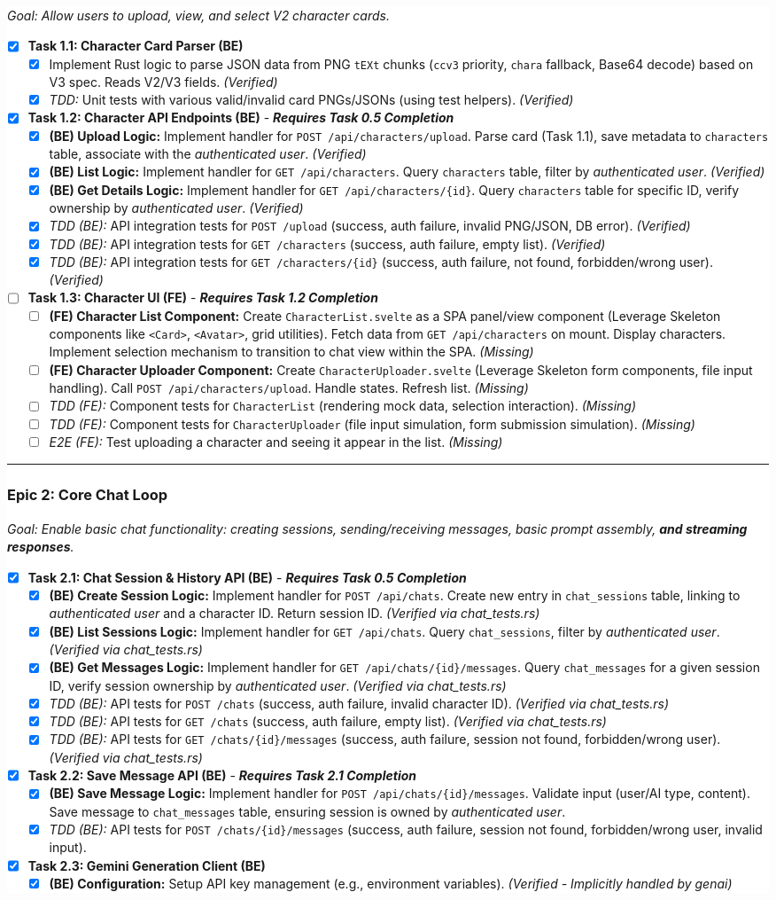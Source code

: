 *Goal: Allow users to upload, view, and select V2 character cards.*

- [x] **Task 1.1: Character Card Parser (BE)**
    - [x] Implement Rust logic to parse JSON data from PNG `tEXt` chunks (`ccv3` priority, `chara` fallback, Base64 decode) based on V3 spec. Reads V2/V3 fields. *(Verified)*
    - [x] *TDD:* Unit tests with various valid/invalid card PNGs/JSONs (using test helpers). *(Verified)*
- [x] **Task 1.2: Character API Endpoints (BE)** - ***Requires Task 0.5 Completion***
    - [x] **(BE) Upload Logic:** Implement handler for `POST /api/characters/upload`. Parse card (Task 1.1), save metadata to `characters` table, associate with the *authenticated user*. *(Verified)*
    - [x] **(BE) List Logic:** Implement handler for `GET /api/characters`. Query `characters` table, filter by *authenticated user*. *(Verified)*
    - [x] **(BE) Get Details Logic:** Implement handler for `GET /api/characters/{id}`. Query `characters` table for specific ID, verify ownership by *authenticated user*. *(Verified)*
    - [x] *TDD (BE):* API integration tests for `POST /upload` (success, auth failure, invalid PNG/JSON, DB error). *(Verified)*
    - [x] *TDD (BE):* API integration tests for `GET /characters` (success, auth failure, empty list). *(Verified)*
    - [x] *TDD (BE):* API integration tests for `GET /characters/{id}` (success, auth failure, not found, forbidden/wrong user). *(Verified)*
- [ ] **Task 1.3: Character UI (FE)** - ***Requires Task 1.2 Completion***
    - [ ] **(FE) Character List Component:** Create `CharacterList.svelte` as a SPA panel/view component (Leverage Skeleton components like `<Card>`, `<Avatar>`, grid utilities). Fetch data from `GET /api/characters` on mount. Display characters. Implement selection mechanism to transition to chat view within the SPA. *(Missing)*
    - [ ] **(FE) Character Uploader Component:** Create `CharacterUploader.svelte` (Leverage Skeleton form components, file input handling). Call `POST /api/characters/upload`. Handle states. Refresh list. *(Missing)*
    - [ ] *TDD (FE):* Component tests for `CharacterList` (rendering mock data, selection interaction). *(Missing)*
    - [ ] *TDD (FE):* Component tests for `CharacterUploader` (file input simulation, form submission simulation). *(Missing)*
    - [ ] *E2E (FE):* Test uploading a character and seeing it appear in the list. *(Missing)*

---

### Epic 2: Core Chat Loop

*Goal: Enable basic chat functionality: creating sessions, sending/receiving messages, basic prompt assembly, **and streaming responses**.*

- [x] **Task 2.1: Chat Session & History API (BE)** - ***Requires Task 0.5 Completion***
    - [x] **(BE) Create Session Logic:** Implement handler for `POST /api/chats`. Create new entry in `chat_sessions` table, linking to *authenticated user* and a character ID. Return session ID. *(Verified via chat_tests.rs)*
    - [x] **(BE) List Sessions Logic:** Implement handler for `GET /api/chats`. Query `chat_sessions`, filter by *authenticated user*. *(Verified via chat_tests.rs)*
    - [x] **(BE) Get Messages Logic:** Implement handler for `GET /api/chats/{id}/messages`. Query `chat_messages` for a given session ID, verify session ownership by *authenticated user*. *(Verified via chat_tests.rs)*
    - [x] *TDD (BE):* API tests for `POST /chats` (success, auth failure, invalid character ID). *(Verified via chat_tests.rs)*
    - [x] *TDD (BE):* API tests for `GET /chats` (success, auth failure, empty list). *(Verified via chat_tests.rs)*
    - [x] *TDD (BE):* API tests for `GET /chats/{id}/messages` (success, auth failure, session not found, forbidden/wrong user). *(Verified via chat_tests.rs)*
- [x] **Task 2.2: Save Message API (BE)** - ***Requires Task 2.1 Completion***
    - [x] **(BE) Save Message Logic:** Implement handler for `POST /api/chats/{id}/messages`. Validate input (user/AI type, content). Save message to `chat_messages` table, ensuring session is owned by *authenticated user*.
    - [x] *TDD (BE):* API tests for `POST /chats/{id}/messages` (success, auth failure, session not found, forbidden/wrong user, invalid input).
- [x] **Task 2.3: Gemini Generation Client (BE)**
    - [x] **(BE) Configuration:** Setup API key management (e.g., environment variables). *(Verified - Implicitly handled by genai)*